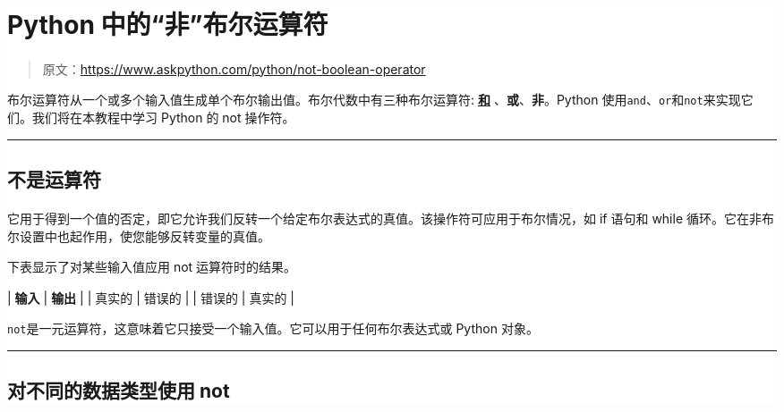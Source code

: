 # Python 中的“非”布尔运算符

> 原文：<https://www.askpython.com/python/not-boolean-operator>

布尔运算符从一个或多个输入值生成单个布尔输出值。布尔代数中有三种布尔运算符: **[和](https://www.askpython.com/python/python-and-operator)** 、**或**、**非**。Python 使用`and`、`or`和`not`来实现它们。我们将在本教程中学习 Python 的 not 操作符。

* * *

## **不是**运算符

它用于得到一个值的否定，即它允许我们反转一个给定布尔表达式的真值。该操作符可应用于布尔情况，如 if 语句和 while 循环。它在非布尔设置中也起作用，使您能够反转变量的真值。

下表显示了对某些输入值应用 not 运算符时的结果。

| **输入** | **输出** |
| 真实的 | 错误的 |
| 错误的 | 真实的 |

`not`是一元运算符，这意味着它只接受一个输入值。它可以用于任何布尔表达式或 Python 对象。

* * *

## 对不同的数据类型使用 not
